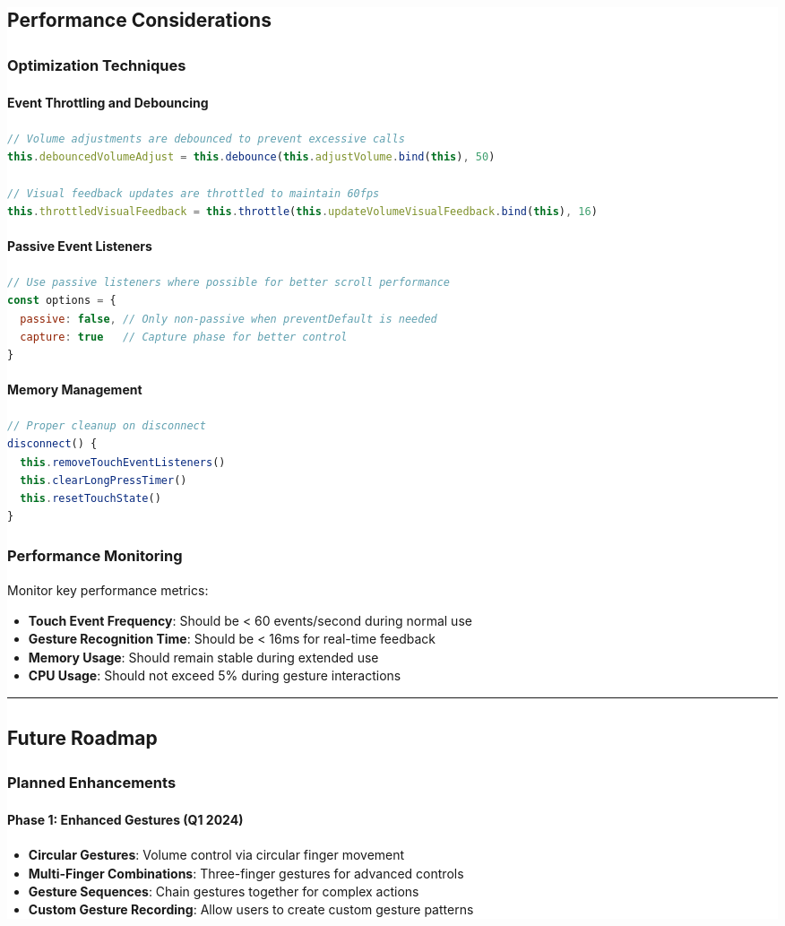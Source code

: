 
## Performance Considerations

### Optimization Techniques

#### Event Throttling and Debouncing

```javascript
// Volume adjustments are debounced to prevent excessive calls
this.debouncedVolumeAdjust = this.debounce(this.adjustVolume.bind(this), 50)

// Visual feedback updates are throttled to maintain 60fps
this.throttledVisualFeedback = this.throttle(this.updateVolumeVisualFeedback.bind(this), 16)
```

#### Passive Event Listeners

```javascript
// Use passive listeners where possible for better scroll performance
const options = { 
  passive: false, // Only non-passive when preventDefault is needed
  capture: true   // Capture phase for better control
}
```

#### Memory Management

```javascript
// Proper cleanup on disconnect
disconnect() {
  this.removeTouchEventListeners()
  this.clearLongPressTimer()
  this.resetTouchState()
}
```

### Performance Monitoring

Monitor key performance metrics:

- **Touch Event Frequency**: Should be < 60 events/second during normal use
- **Gesture Recognition Time**: Should be < 16ms for real-time feedback
- **Memory Usage**: Should remain stable during extended use
- **CPU Usage**: Should not exceed 5% during gesture interactions

---

## Future Roadmap

### Planned Enhancements

#### Phase 1: Enhanced Gestures (Q1 2024)
- **Circular Gestures**: Volume control via circular finger movement
- **Multi-Finger Combinations**: Three-finger gestures for advanced controls
- **Gesture Sequences**: Chain gestures together for complex actions
- **Custom Gesture Recording**: Allow users to create custom gesture patterns
